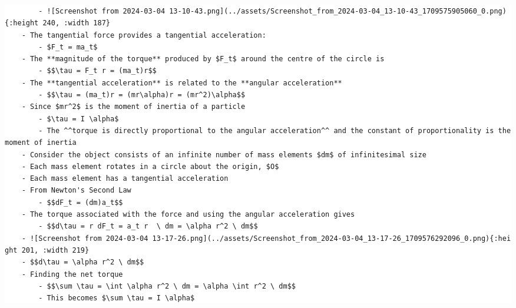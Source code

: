 			- ![Screenshot from 2024-03-04 13-10-43.png](../assets/Screenshot_from_2024-03-04_13-10-43_1709575905060_0.png){:height 240, :width 187}
		- The tangential force provides a tangential acceleration:
			- $F_t = ma_t$
		- The **magnitude of the torque** produced by $F_t$ around the centre of the circle is
			- $$\tau = F_t r = (ma_t)r$$
		- The **tangential acceleration** is related to the **angular acceleration**
			- $$\tau = (ma_t)r = (mr\alpha)r = (mr^2)\alpha$$
		- Since $mr^2$ is the moment of inertia of a particle
			- $\tau = I \alpha$
			- The ^^torque is directly proportional to the angular acceleration^^ and the constant of proportionality is the moment of inertia
		- Consider the object consists of an infinite number of mass elements $dm$ of infinitesimal size
		- Each mass element rotates in a circle about the origin, $O$
		- Each mass element has a tangential acceleration
		- From Newton's Second Law
			- $$dF_t = (dm)a_t$$
		- The torque associated with the force and using the angular acceleration gives
			- $$d\tau = r dF_t = a_t r  \ dm = \alpha r^2 \ dm$$
		- ![Screenshot from 2024-03-04 13-17-26.png](../assets/Screenshot_from_2024-03-04_13-17-26_1709576292096_0.png){:height 201, :width 219}
		- $$d\tau = \alpha r^2 \ dm$$
		- Finding the net torque
			- $$\sum \tau = \int \alpha r^2 \ dm = \alpha \int r^2 \ dm$$
			- This becomes $\sum \tau = I \alpha$